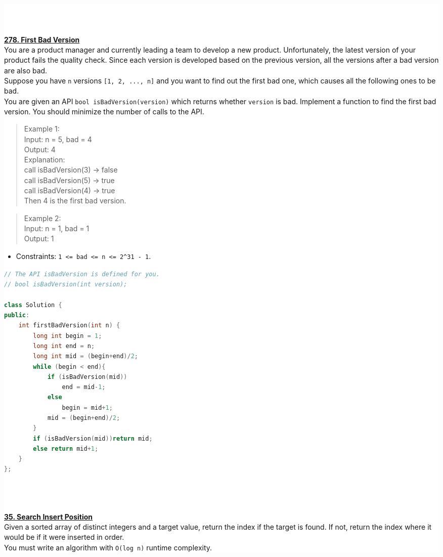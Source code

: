 

<br /> <br /> <br />**[278. First Bad Version](https://leetcode.com/problems/first-bad-version/)**<br />
You are a product manager and currently leading a team to develop a new product. Unfortunately, the latest version of your product fails the quality check. Since each version is developed based on the previous version, all the versions after a bad version are also bad.<br />
Suppose you have `n` versions `[1, 2, ..., n]` and you want to find out the first bad one, which causes all the following ones to be bad.<br />
You are given an API `bool isBadVersion(version)` which returns whether `version` is bad. Implement a function to find the first bad version. You should minimize the number of calls to the API.<br />

>Example 1:<br />
>Input: n = 5, bad = 4<br />
>Output: 4<br />
>Explanation:<br />
>call isBadVersion(3) -> false<br />
>call isBadVersion(5) -> true<br />
>call isBadVersion(4) -> true<br />
>Then 4 is the first bad version.<br />

>Example 2:<br />
>Input: n = 1, bad = 1<br />
>Output: 1<br />

* Constraints: `1 <= bad <= n <= 2^31 - 1`.<br />

```cpp
// The API isBadVersion is defined for you.
// bool isBadVersion(int version);

class Solution {
public:
    int firstBadVersion(int n) {
        long int begin = 1;
        long int end = n;
        long int mid = (begin+end)/2;
        while (begin < end){
            if (isBadVersion(mid))
                end = mid-1;
            else
                begin = mid+1;
            mid = (begin+end)/2;
        }
        if (isBadVersion(mid))return mid;
        else return mid+1; 
    }
};
```



<br /> <br /> <br />**[35. Search Insert Position](https://leetcode.com/problems/search-insert-position/)**<br />
Given a sorted array of distinct integers and a target value, return the index if the target is found. If not, return the index where it would be if it were inserted in order.<br />
You must write an algorithm with `O(log n)` runtime complexity.<br />
